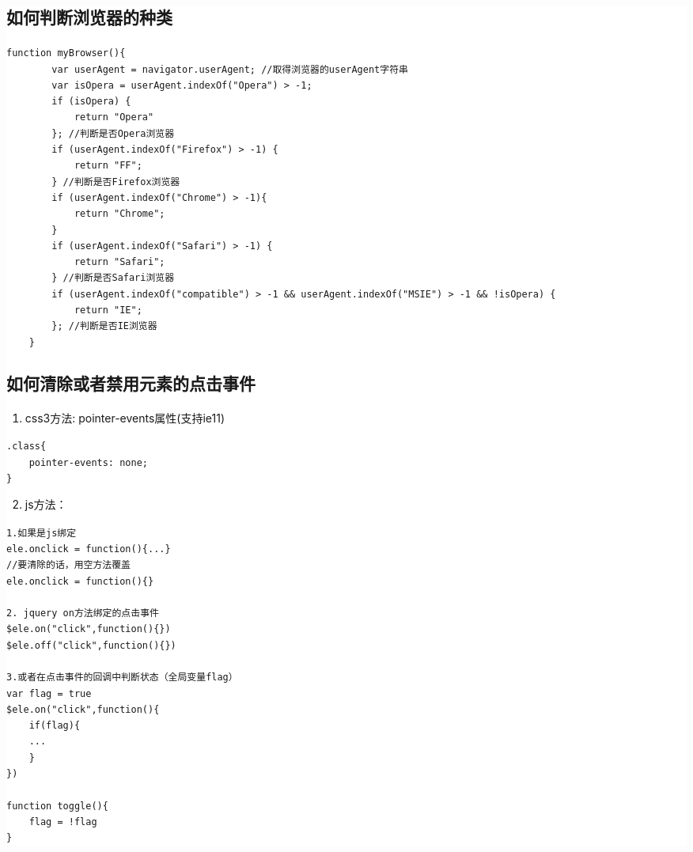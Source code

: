 ## 如何判断浏览器的种类
```
function myBrowser(){
        var userAgent = navigator.userAgent; //取得浏览器的userAgent字符串
        var isOpera = userAgent.indexOf("Opera") > -1;
        if (isOpera) {
            return "Opera"
        }; //判断是否Opera浏览器
        if (userAgent.indexOf("Firefox") > -1) {
            return "FF";
        } //判断是否Firefox浏览器
        if (userAgent.indexOf("Chrome") > -1){
            return "Chrome";
        }
        if (userAgent.indexOf("Safari") > -1) {
            return "Safari";
        } //判断是否Safari浏览器
        if (userAgent.indexOf("compatible") > -1 && userAgent.indexOf("MSIE") > -1 && !isOpera) {
            return "IE";
        }; //判断是否IE浏览器
    }
```

## 如何清除或者禁用元素的点击事件
1. css3方法:  pointer-events属性(支持ie11)
```
.class{
    pointer-events: none;
}
```
2. js方法：
```
1.如果是js绑定
ele.onclick = function(){...}
//要清除的话，用空方法覆盖
ele.onclick = function(){}

2. jquery on方法绑定的点击事件
$ele.on("click",function(){})
$ele.off("click",function(){})

3.或者在点击事件的回调中判断状态（全局变量flag）
var flag = true
$ele.on("click",function(){
    if(flag){
    ...
    }
})

function toggle(){
    flag = !flag
}
```
